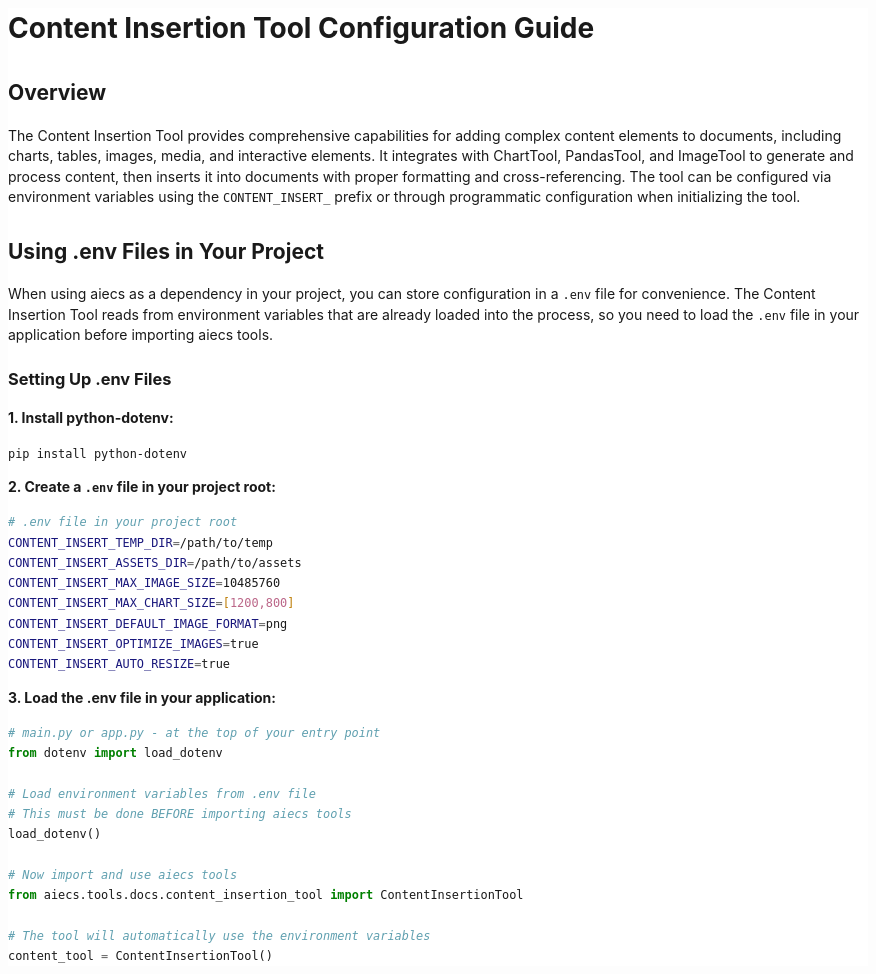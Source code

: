 # Content Insertion Tool Configuration Guide

## Overview

The Content Insertion Tool provides comprehensive capabilities for adding complex content elements to documents, including charts, tables, images, media, and interactive elements. It integrates with ChartTool, PandasTool, and ImageTool to generate and process content, then inserts it into documents with proper formatting and cross-referencing. The tool can be configured via environment variables using the `CONTENT_INSERT_` prefix or through programmatic configuration when initializing the tool.

## Using .env Files in Your Project

When using aiecs as a dependency in your project, you can store configuration in a `.env` file for convenience. The Content Insertion Tool reads from environment variables that are already loaded into the process, so you need to load the `.env` file in your application before importing aiecs tools.

### Setting Up .env Files

**1. Install python-dotenv:**

```bash
pip install python-dotenv
```

**2. Create a `.env` file in your project root:**

```bash
# .env file in your project root
CONTENT_INSERT_TEMP_DIR=/path/to/temp
CONTENT_INSERT_ASSETS_DIR=/path/to/assets
CONTENT_INSERT_MAX_IMAGE_SIZE=10485760
CONTENT_INSERT_MAX_CHART_SIZE=[1200,800]
CONTENT_INSERT_DEFAULT_IMAGE_FORMAT=png
CONTENT_INSERT_OPTIMIZE_IMAGES=true
CONTENT_INSERT_AUTO_RESIZE=true
```

**3. Load the .env file in your application:**

```python
# main.py or app.py - at the top of your entry point
from dotenv import load_dotenv

# Load environment variables from .env file
# This must be done BEFORE importing aiecs tools
load_dotenv()

# Now import and use aiecs tools
from aiecs.tools.docs.content_insertion_tool import ContentInsertionTool

# The tool will automatically use the environment variables
content_tool = ContentInsertionTool()
```

